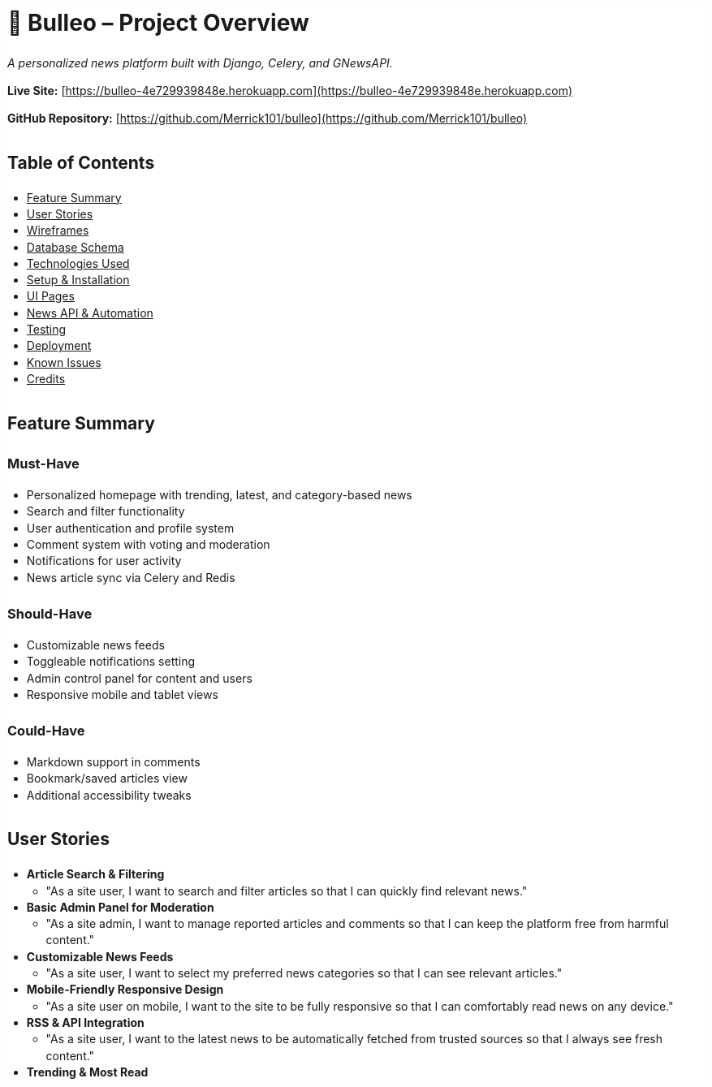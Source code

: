 # 📰 Bulleo – Project Overview

*A personalized news platform built with Django, Celery, and GNewsAPI.*

**Live Site:** [https://bulleo-4e729939848e.herokuapp.com](https://bulleo-4e729939848e.herokuapp.com)

**GitHub Repository:** [https://github.com/Merrick101/bulleo](https://github.com/Merrick101/bulleo)

## Table of Contents
- [Feature Summary](#feature-summary)
- [User Stories](#user-stories)
- [Wireframes](#wireframes)
- [Database Schema](#database-schema)
- [Technologies Used](#technologies-used)
- [Setup & Installation](#setup--installation)
- [UI Pages](#ui-pages)
- [News API & Automation](#news-api--automation)
- [Testing](#testing)
- [Deployment](#deployment)
- [Known Issues](#known-issues)
- [Credits](#credits)

## Feature Summary

### Must-Have
- Personalized homepage with trending, latest, and category-based news
- Search and filter functionality
- User authentication and profile system
- Comment system with voting and moderation
- Notifications for user activity
- News article sync via Celery and Redis

### Should-Have
- Customizable news feeds
- Toggleable notifications setting
- Admin control panel for content and users
- Responsive mobile and tablet views

### Could-Have
- Markdown support in comments
- Bookmark/saved articles view
- Additional accessibility tweaks

## User Stories
- **Article Search & Filtering**
  - "As a site user, I want to search and filter articles so that I can quickly find relevant news."
- **Basic Admin Panel for Moderation**
  - "As a site admin, I want to manage reported articles and comments so that I can keep the platform free from harmful content."
- **Customizable News Feeds**
  - "As a site user, I want to select my preferred news categories so that I can see relevant articles."
- **Mobile-Friendly Responsive Design**
  - "As a site user on mobile, I want to the site to be fully responsive so that I can comfortably read news on any device."
- **RSS & API Integration**
  - "As a site user, I want to the latest news to be automatically fetched from trusted sources so that I always see fresh content."
- **Trending & Most Read**